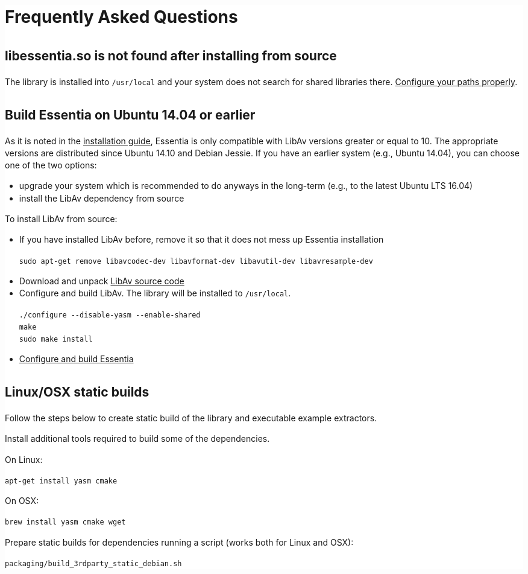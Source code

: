 # Frequently Asked Questions

libessentia.so is not found after installing from source
--------------------------------------------------------
The library is installed into `/usr/local` and your system does not search for shared libraries there. [Configure your paths properly](http://unix.stackexchange.com/questions/67781/use-shared-libraries-in-usr-local-lib).


Build Essentia on Ubuntu 14.04 or earlier
-----------------------------------------
As it is noted in the [installation guide](http://essentia.upf.edu/documentation/installing.html), Essentia is only compatible with LibAv versions greater or equal to 10. The appropriate versions are distributed since Ubuntu 14.10 and Debian Jessie. If you have an earlier system (e.g., Ubuntu 14.04), you can choose one of the two options:

- upgrade your system which is recommended to do anyways in the long-term (e.g., to the latest Ubuntu LTS 16.04)
- install the LibAv dependency from source

To install LibAv from source:

- If you have installed LibAv before, remove it so that it does not mess up Essentia installation 
    ```
    sudo apt-get remove libavcodec-dev libavformat-dev libavutil-dev libavresample-dev
    ```
- Download and unpack [LibAv source code](https://libav.org/download/)
- Configure and build LibAv. The library will be installed to ```/usr/local```.
    ```
    ./configure --disable-yasm --enable-shared
    make
    sudo make install
    ```
- [Configure and build Essentia](http://essentia.upf.edu/documentation/installing.html#compiling-essentia)


Linux/OSX static builds
-----------------------

Follow the steps below to create static build of the library and executable example extractors.

Install additional tools required to build some of the dependencies. 

On Linux:
```
apt-get install yasm cmake
```

On OSX:
```
brew install yasm cmake wget
```

Prepare static builds for dependencies running a script (works both for Linux and OSX):
```
packaging/build_3rdparty_static_debian.sh
```
